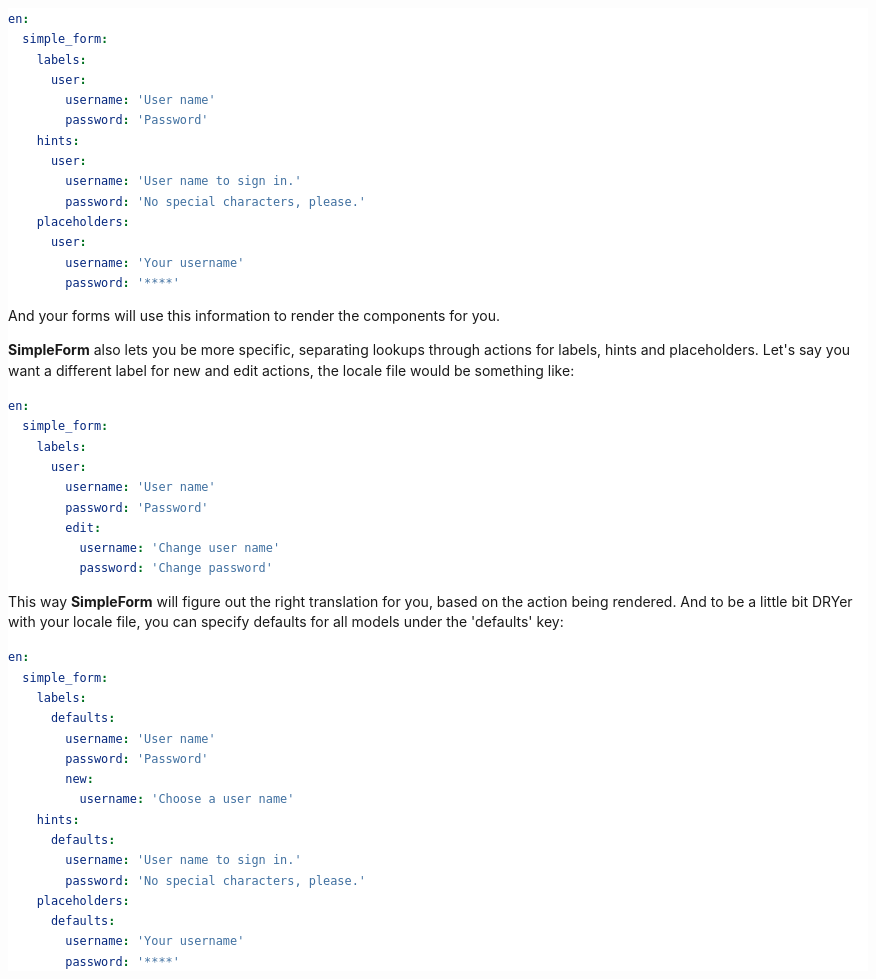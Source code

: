 ```yaml
en:
  simple_form:
    labels:
      user:
        username: 'User name'
        password: 'Password'
    hints:
      user:
        username: 'User name to sign in.'
        password: 'No special characters, please.'
    placeholders:
      user:
        username: 'Your username'
        password: '****'
```

And your forms will use this information to render the components for you.

**SimpleForm** also lets you be more specific, separating lookups through actions for labels, hints and
placeholders. Let's say you want a different label for new and edit actions, the locale file would
be something like:

```yaml
en:
  simple_form:
    labels:
      user:
        username: 'User name'
        password: 'Password'
        edit:
          username: 'Change user name'
          password: 'Change password'
```

This way **SimpleForm** will figure out the right translation for you, based on the action being
rendered. And to be a little bit DRYer with your locale file, you can specify defaults for all
models under the 'defaults' key:

```yaml
en:
  simple_form:
    labels:
      defaults:
        username: 'User name'
        password: 'Password'
        new:
          username: 'Choose a user name'
    hints:
      defaults:
        username: 'User name to sign in.'
        password: 'No special characters, please.'
    placeholders:
      defaults:
        username: 'Your username'
        password: '****'
```
